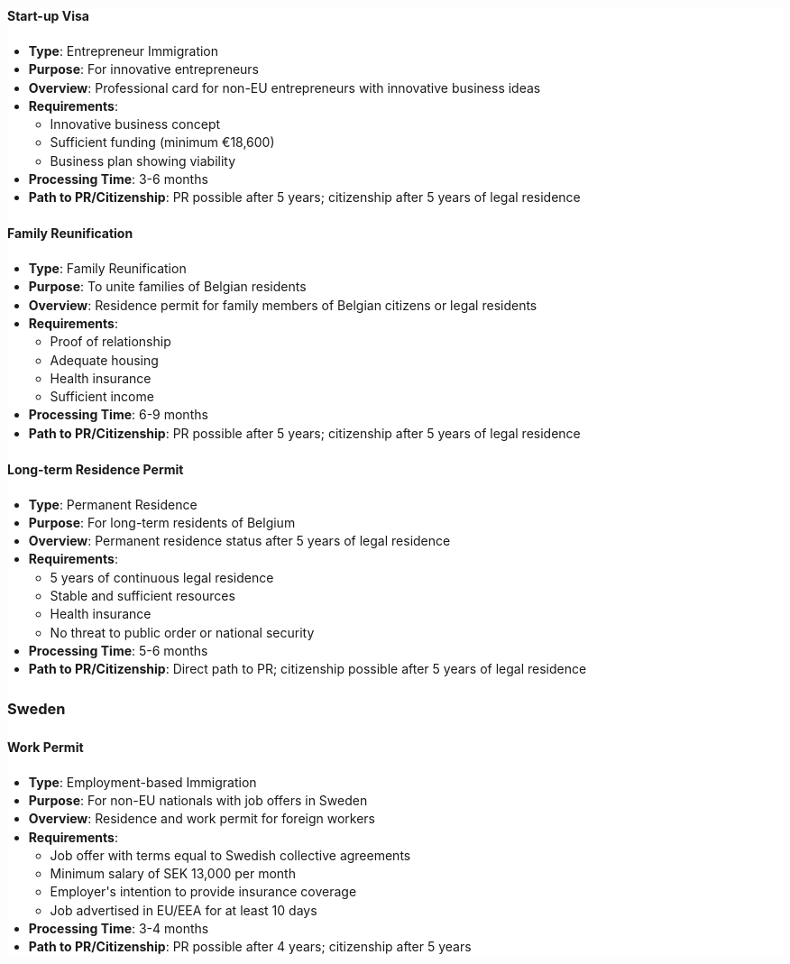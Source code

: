 #### Start-up Visa
- **Type**: Entrepreneur Immigration
- **Purpose**: For innovative entrepreneurs
- **Overview**: Professional card for non-EU entrepreneurs with innovative business ideas
- **Requirements**:
  - Innovative business concept
  - Sufficient funding (minimum €18,600)
  - Business plan showing viability
- **Processing Time**: 3-6 months
- **Path to PR/Citizenship**: PR possible after 5 years; citizenship after 5 years of legal residence

#### Family Reunification
- **Type**: Family Reunification
- **Purpose**: To unite families of Belgian residents
- **Overview**: Residence permit for family members of Belgian citizens or legal residents
- **Requirements**:
  - Proof of relationship
  - Adequate housing
  - Health insurance
  - Sufficient income
- **Processing Time**: 6-9 months
- **Path to PR/Citizenship**: PR possible after 5 years; citizenship after 5 years of legal residence

#### Long-term Residence Permit
- **Type**: Permanent Residence
- **Purpose**: For long-term residents of Belgium
- **Overview**: Permanent residence status after 5 years of legal residence
- **Requirements**:
  - 5 years of continuous legal residence
  - Stable and sufficient resources
  - Health insurance
  - No threat to public order or national security
- **Processing Time**: 5-6 months
- **Path to PR/Citizenship**: Direct path to PR; citizenship possible after 5 years of legal residence

### Sweden

#### Work Permit
- **Type**: Employment-based Immigration
- **Purpose**: For non-EU nationals with job offers in Sweden
- **Overview**: Residence and work permit for foreign workers
- **Requirements**:
  - Job offer with terms equal to Swedish collective agreements
  - Minimum salary of SEK 13,000 per month
  - Employer's intention to provide insurance coverage
  - Job advertised in EU/EEA for at least 10 days
- **Processing Time**: 3-4 months
- **Path to PR/Citizenship**: PR possible after 4 years; citizenship after 5 years
